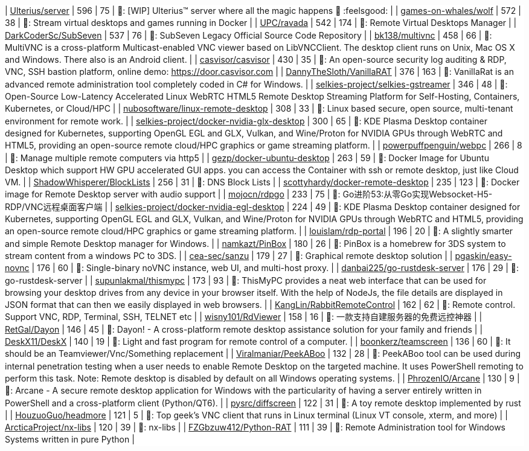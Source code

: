 | [Ulterius/server](https://github.com/Ulterius/server) | 596 | 75 | 📝: [WIP] Ulterius™ server where all the magic happens :rocket: :feelsgood: |
| [games-on-whales/wolf](https://github.com/games-on-whales/wolf) | 572 | 38 | 📝: Stream virtual desktops and games running in Docker |
| [UPC/ravada](https://github.com/UPC/ravada) | 542 | 174 | 📝: Remote Virtual Desktops Manager |
| [DarkCoderSc/SubSeven](https://github.com/DarkCoderSc/SubSeven) | 537 | 76 | 📝: SubSeven Legacy Official Source Code Repository |
| [bk138/multivnc](https://github.com/bk138/multivnc) | 458 | 66 | 📝: MultiVNC is a cross-platform Multicast-enabled VNC viewer based on LibVNCClient. The desktop client runs on Unix, Mac OS X and Windows. There also is an Android client. |
| [casvisor/casvisor](https://github.com/casvisor/casvisor) | 430 | 35 | 📝: An open-source security log auditing & RDP, VNC, SSH bastion platform, online demo: https://door.casvisor.com |
| [DannyTheSloth/VanillaRAT](https://github.com/DannyTheSloth/VanillaRAT) | 376 | 163 | 📝: VanillaRat is an advanced remote administration tool completely coded in C# for Windows. |
| [selkies-project/selkies-gstreamer](https://github.com/selkies-project/selkies-gstreamer) | 346 | 48 | 📝: Open-Source Low-Latency Accelerated Linux WebRTC HTML5 Remote Desktop Streaming Platform for Self-Hosting, Containers, Kubernetes, or Cloud/HPC |
| [nubosoftware/linux-remote-desktop](https://github.com/nubosoftware/linux-remote-desktop) | 308 | 33 | 📝: Linux based secure, open source, multi-tenant environment for remote work. |
| [selkies-project/docker-nvidia-glx-desktop](https://github.com/selkies-project/docker-nvidia-glx-desktop) | 300 | 65 | 📝: KDE Plasma Desktop container designed for Kubernetes, supporting OpenGL EGL and GLX, Vulkan, and Wine/Proton for NVIDIA GPUs through WebRTC and HTML5, providing an open-source remote cloud/HPC graphics or game streaming platform. |
| [powerpuffpenguin/webpc](https://github.com/powerpuffpenguin/webpc) | 266 | 8 | 📝: Manage multiple remote computers via http5 |
| [gezp/docker-ubuntu-desktop](https://github.com/gezp/docker-ubuntu-desktop) | 263 | 59 | 📝: Docker Image for Ubuntu Desktop which support HW GPU accelerated GUI apps. you can access the Container with ssh or remote desktop,  just like Cloud VM. |
| [ShadowWhisperer/BlockLists](https://github.com/ShadowWhisperer/BlockLists) | 256 | 31 | 📝: DNS Block Lists |
| [scottyhardy/docker-remote-desktop](https://github.com/scottyhardy/docker-remote-desktop) | 235 | 123 | 📝: Docker image for Remote Desktop server with audio support |
| [mojocn/rdpgo](https://github.com/mojocn/rdpgo) | 233 | 75 | 📝: Go进阶53:从零Go实现Websocket-H5-RDP/VNC远程桌面客户端 |
| [selkies-project/docker-nvidia-egl-desktop](https://github.com/selkies-project/docker-nvidia-egl-desktop) | 224 | 49 | 📝: KDE Plasma Desktop container designed for Kubernetes, supporting OpenGL EGL and GLX, Vulkan, and Wine/Proton for NVIDIA GPUs through WebRTC and HTML5, providing an open-source remote cloud/HPC graphics or game streaming platform. |
| [louislam/rdp-portal](https://github.com/louislam/rdp-portal) | 196 | 20 | 📝: A slightly smarter and simple Remote Desktop manager for Windows. |
| [namkazt/PinBox](https://github.com/namkazt/PinBox) | 180 | 26 | 📝: PinBox is a homebrew for 3DS system to stream content from a windows PC to 3DS. |
| [cea-sec/sanzu](https://github.com/cea-sec/sanzu) | 179 | 27 | 📝: Graphical remote desktop solution |
| [pgaskin/easy-novnc](https://github.com/pgaskin/easy-novnc) | 176 | 60 | 📝: Single-binary noVNC instance, web UI, and multi-host proxy. |
| [danbai225/go-rustdesk-server](https://github.com/danbai225/go-rustdesk-server) | 176 | 29 | 📝: go-rustdesk-server |
| [supunlakmal/thismypc](https://github.com/supunlakmal/thismypc) | 173 | 93 | 📝: ThisMyPC provides a neat web interface that can be used for browsing your desktop drives from any device in your browser itself. With the help of NodeJs, the file details are displayed in JSON format that can then we easily displayed in web browsers. |
| [KangLin/RabbitRemoteControl](https://github.com/KangLin/RabbitRemoteControl) | 162 | 62 | 📝: Remote control. Support VNC, RDP, Terminal, SSH, TELNET etc |
| [wisny101/RdViewer](https://github.com/wisny101/RdViewer) | 158 | 16 | 📝: 一款支持自建服务器的免费远控神器 |
| [RetGal/Dayon](https://github.com/RetGal/Dayon) | 146 | 45 | 📝: Dayon! - A cross-platform remote desktop assistance solution for your family and friends |
| [DeskX11/DeskX](https://github.com/DeskX11/DeskX) | 140 | 19 | 📝: Light and fast program for remote control of a computer. |
| [boonkerz/teamscreen](https://github.com/boonkerz/teamscreen) | 136 | 60 | 📝: It should be an Teamviewer/Vnc/Something replacement |
| [Viralmaniar/PeekABoo](https://github.com/Viralmaniar/PeekABoo) | 132 | 28 | 📝: PeekABoo tool can be used during internal penetration testing when a user needs to enable Remote Desktop on the targeted machine. It uses PowerShell remoting to perform this task.  Note: Remote desktop is disabled by default on all Windows operating systems.  |
| [PhrozenIO/Arcane](https://github.com/PhrozenIO/Arcane) | 130 | 9 | 📝: Arcane - A secure remote desktop application for Windows with the     particularity of having a server entirely written in PowerShell and     a cross-platform client (Python/QT6). |
| [pysrc/diffscreen](https://github.com/pysrc/diffscreen) | 122 | 31 | 📝: A toy remote desktop implemented by rust |
| [HouzuoGuo/headmore](https://github.com/HouzuoGuo/headmore) | 121 | 5 | 📝: Top geek’s VNC client that runs in Linux terminal (Linux VT console, xterm, and more) |
| [ArcticaProject/nx-libs](https://github.com/ArcticaProject/nx-libs) | 120 | 39 | 📝: nx-libs |
| [FZGbzuw412/Python-RAT](https://github.com/FZGbzuw412/Python-RAT) | 111 | 39 | 📝: Remote Administration tool for Windows Systems written in pure Python |